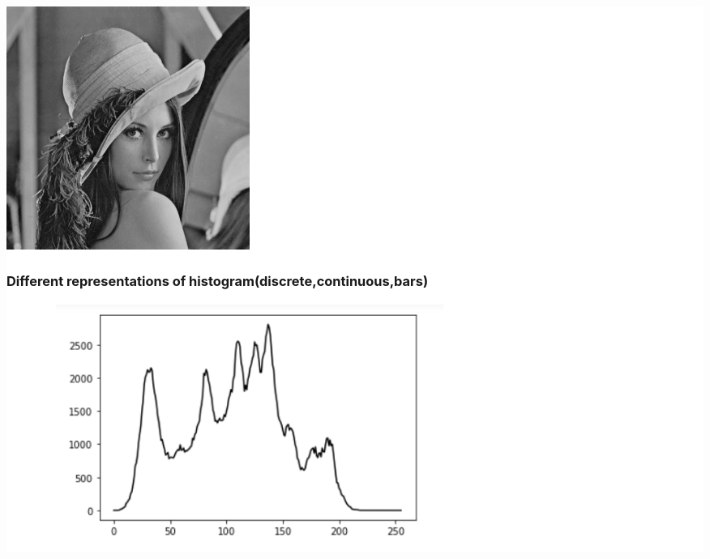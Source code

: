 <img src="images/lena.jpg" alt="lena" width="300" height="300"/>

### Different representations of histogram(discrete,continuous,bars) 

<img src="images/histo.png" alt="histo" width="600" height="300"/>

